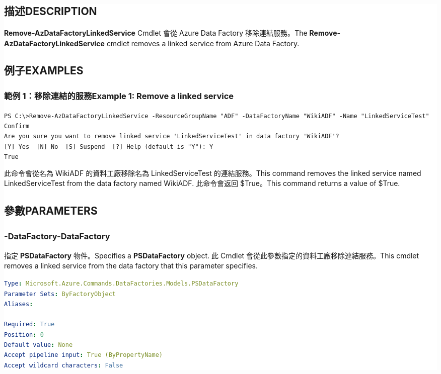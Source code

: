 ## <span data-ttu-id="b2096-107">描述</span><span class="sxs-lookup"><span data-stu-id="b2096-107">DESCRIPTION</span></span>
<span data-ttu-id="b2096-108">**Remove-AzDataFactoryLinkedService** Cmdlet 會從 Azure Data Factory 移除連結服務。</span><span class="sxs-lookup"><span data-stu-id="b2096-108">The **Remove-AzDataFactoryLinkedService** cmdlet removes a linked service from Azure Data Factory.</span></span>

## <span data-ttu-id="b2096-109">例子</span><span class="sxs-lookup"><span data-stu-id="b2096-109">EXAMPLES</span></span>

### <span data-ttu-id="b2096-110">範例 1：移除連結的服務</span><span class="sxs-lookup"><span data-stu-id="b2096-110">Example 1: Remove a linked service</span></span>
```
PS C:\>Remove-AzDataFactoryLinkedService -ResourceGroupName "ADF" -DataFactoryName "WikiADF" -Name "LinkedServiceTest"
Confirm
Are you sure you want to remove linked service 'LinkedServiceTest' in data factory 'WikiADF'? 
[Y] Yes  [N] No  [S] Suspend  [?] Help (default is "Y"): Y
True
```

<span data-ttu-id="b2096-111">此命令會從名為 WikiADF 的資料工廠移除名為 LinkedServiceTest 的連結服務。</span><span class="sxs-lookup"><span data-stu-id="b2096-111">This command removes the linked service named LinkedServiceTest from the data factory named WikiADF.</span></span>
<span data-ttu-id="b2096-112">此命令會返回 $True。</span><span class="sxs-lookup"><span data-stu-id="b2096-112">This command returns a value of $True.</span></span>

## <span data-ttu-id="b2096-113">參數</span><span class="sxs-lookup"><span data-stu-id="b2096-113">PARAMETERS</span></span>

### <span data-ttu-id="b2096-114">-DataFactory</span><span class="sxs-lookup"><span data-stu-id="b2096-114">-DataFactory</span></span>
<span data-ttu-id="b2096-115">指定 **PSDataFactory** 物件。</span><span class="sxs-lookup"><span data-stu-id="b2096-115">Specifies a **PSDataFactory** object.</span></span>
<span data-ttu-id="b2096-116">此 Cmdlet 會從此參數指定的資料工廠移除連結服務。</span><span class="sxs-lookup"><span data-stu-id="b2096-116">This cmdlet removes a linked service from the data factory that this parameter specifies.</span></span>

```yaml
Type: Microsoft.Azure.Commands.DataFactories.Models.PSDataFactory
Parameter Sets: ByFactoryObject
Aliases:

Required: True
Position: 0
Default value: None
Accept pipeline input: True (ByPropertyName)
Accept wildcard characters: False
```
